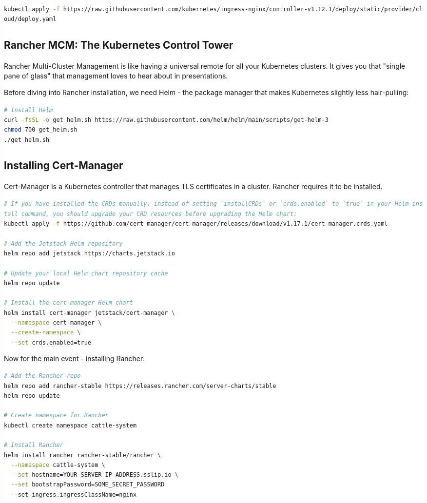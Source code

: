 ```bash
kubectl apply -f https://raw.githubusercontent.com/kubernetes/ingress-nginx/controller-v1.12.1/deploy/static/provider/cloud/deploy.yaml
```

## Rancher MCM: The Kubernetes Control Tower

Rancher Multi-Cluster Management is like having a universal remote for all your Kubernetes clusters. It gives you that "single pane of glass" that management loves to hear about in presentations.

Before diving into Rancher installation, we need Helm - the package manager that makes Kubernetes slightly less hair-pulling:

```bash
# Install Helm
curl -fsSL -o get_helm.sh https://raw.githubusercontent.com/helm/helm/main/scripts/get-helm-3
chmod 700 get_helm.sh
./get_helm.sh
```

## Installing Cert-Manager

Cert-Manager is a Kubernetes controller that manages TLS certificates in a cluster. Rancher requires it to be installed.

```bash
# If you have installed the CRDs manually, instead of setting `installCRDs` or `crds.enabled` to `true` in your Helm install command, you should upgrade your CRD resources before upgrading the Helm chart:
kubectl apply -f https://github.com/cert-manager/cert-manager/releases/download/v1.17.1/cert-manager.crds.yaml

# Add the Jetstack Helm repository
helm repo add jetstack https://charts.jetstack.io

# Update your local Helm chart repository cache
helm repo update

# Install the cert-manager Helm chart
helm install cert-manager jetstack/cert-manager \
  --namespace cert-manager \
  --create-namespace \
  --set crds.enabled=true
```

Now for the main event - installing Rancher:

```bash
# Add the Rancher repo
helm repo add rancher-stable https://releases.rancher.com/server-charts/stable
helm repo update

# Create namespace for Rancher
kubectl create namespace cattle-system

# Install Rancher
helm install rancher rancher-stable/rancher \
  --namespace cattle-system \
  --set hostname=YOUR-SERVER-IP-ADDRESS.sslip.io \
  --set bootstrapPassword=SOME_SECRET_PASSWORD
  --set ingress.ingressClassName=nginx
```
